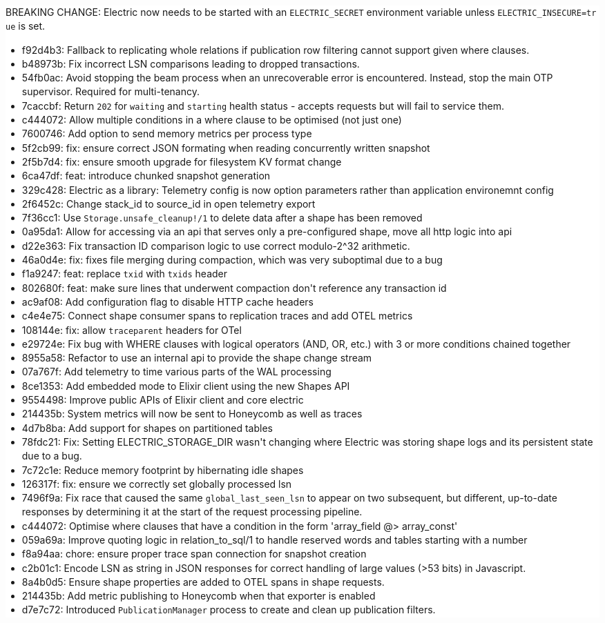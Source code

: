   BREAKING CHANGE: Electric now needs to be started with an `ELECTRIC_SECRET` environment variable unless `ELECTRIC_INSECURE=true` is set.

- f92d4b3: Fallback to replicating whole relations if publication row filtering cannot support given where clauses.
- b48973b: Fix incorrect LSN comparisons leading to dropped transactions.
- 54fb0ac: Avoid stopping the beam process when an unrecoverable error is encountered. Instead, stop the main OTP supervisor. Required for multi-tenancy.
- 7caccbf: Return `202` for `waiting` and `starting` health status - accepts requests but will fail to service them.
- c444072: Allow multiple conditions in a where clause to be optimised (not just one)
- 7600746: Add option to send memory metrics per process type
- 5f2cb99: fix: ensure correct JSON formating when reading concurrently written snapshot
- 2f5b7d4: fix: ensure smooth upgrade for filesystem KV format change
- 6ca47df: feat: introduce chunked snapshot generation
- 329c428: Electric as a library: Telemetry config is now option parameters rather than application environemnt config
- 2f6452c: Change stack_id to source_id in open telemetry export
- 7f36cc1: Use `Storage.unsafe_cleanup!/1` to delete data after a shape has been removed
- 0a95da1: Allow for accessing via an api that serves only a pre-configured shape, move all http logic into api
- d22e363: Fix transaction ID comparison logic to use correct modulo-2^32 arithmetic.
- 46a0d4e: fix: fixes file merging during compaction, which was very suboptimal due to a bug
- f1a9247: feat: replace `txid` with `txids` header
- 802680f: feat: make sure lines that underwent compaction don't reference any transaction id
- ac9af08: Add configuration flag to disable HTTP cache headers
- c4e4e75: Connect shape consumer spans to replication traces and add OTEL metrics
- 108144e: fix: allow `traceparent` headers for OTel
- e29724e: Fix bug with WHERE clauses with logical operators (AND, OR, etc.) with 3 or more conditions chained together
- 8955a58: Refactor to use an internal api to provide the shape change stream
- 07a767f: Add telemetry to time various parts of the WAL processing
- 8ce1353: Add embedded mode to Elixir client using the new Shapes API
- 9554498: Improve public APIs of Elixir client and core electric
- 214435b: System metrics will now be sent to Honeycomb as well as traces
- 4d7b8ba: Add support for shapes on partitioned tables
- 78fdc21: Fix: Setting ELECTRIC_STORAGE_DIR wasn't changing where Electric was storing shape logs and its persistent state due to a bug.
- 7c72c1e: Reduce memory footprint by hibernating idle shapes
- 126317f: fix: ensure we correctly set globally processed lsn
- 7496f9a: Fix race that caused the same `global_last_seen_lsn` to appear on two subsequent, but different, up-to-date responses by determining it at the start of the request processing pipeline.
- c444072: Optimise where clauses that have a condition in the form 'array_field @> array_const'
- 059a69a: Improve quoting logic in relation_to_sql/1 to handle reserved words and tables starting with a number
- f8a94aa: chore: ensure proper trace span connection for snapshot creation
- c2b01c1: Encode LSN as string in JSON responses for correct handling of large values (>53 bits) in Javascript.
- 8a4b0d5: Ensure shape properties are added to OTEL spans in shape requests.
- 214435b: Add metric publishing to Honeycomb when that exporter is enabled
- d7e7c72: Introduced `PublicationManager` process to create and clean up publication filters.
